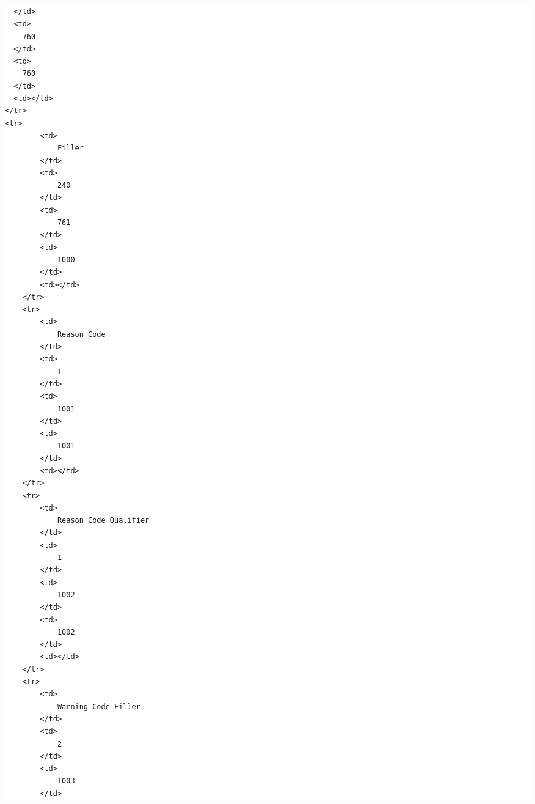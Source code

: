       </td>
      <td>
        760
      </td>
      <td>
        760
      </td>
      <td></td>
    </tr>			
    <tr>
			<td>
				Filler
			</td>
			<td>
				240
			</td>
			<td>
				761
			</td>
			<td>
				1000
			</td>
			<td></td>
		</tr>
		<tr>
			<td>
				Reason Code
			</td>
			<td>
				1
			</td>
			<td>
				1001
			</td>
			<td>
				1001
			</td>
			<td></td>
		</tr>
		<tr>
			<td>
				Reason Code Qualifier
			</td>
			<td>
				1
			</td>
			<td>
				1002
			</td>
			<td>
				1002
			</td>
			<td></td>
		</tr>
		<tr>
			<td>
				Warning Code Filler
			</td>
			<td>
				2
			</td>
			<td>
				1003
			</td>